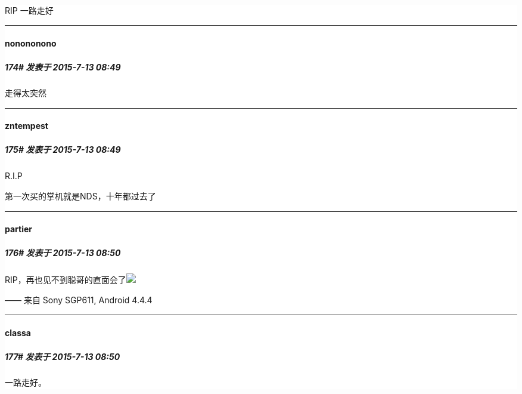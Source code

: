 
RIP 一路走好







-----

####  nonononono  
##### 174#       发表于 2015-7-13 08:49




走得太突然







-----

####  zntempest  
##### 175#       发表于 2015-7-13 08:49




R.I.P

第一次买的掌机就是NDS，十年都过去了







-----

####  partier  
##### 176#       发表于 2015-7-13 08:50




RIP，再也见不到聪哥的直面会了<img src="https://static.saraba1st.com/image/smiley/face/178.gif" referrerpolicy="no-referrer">

—— 来自 Sony SGP611, Android 4.4.4







-----

####  classa  
##### 177#       发表于 2015-7-13 08:50




一路走好。

